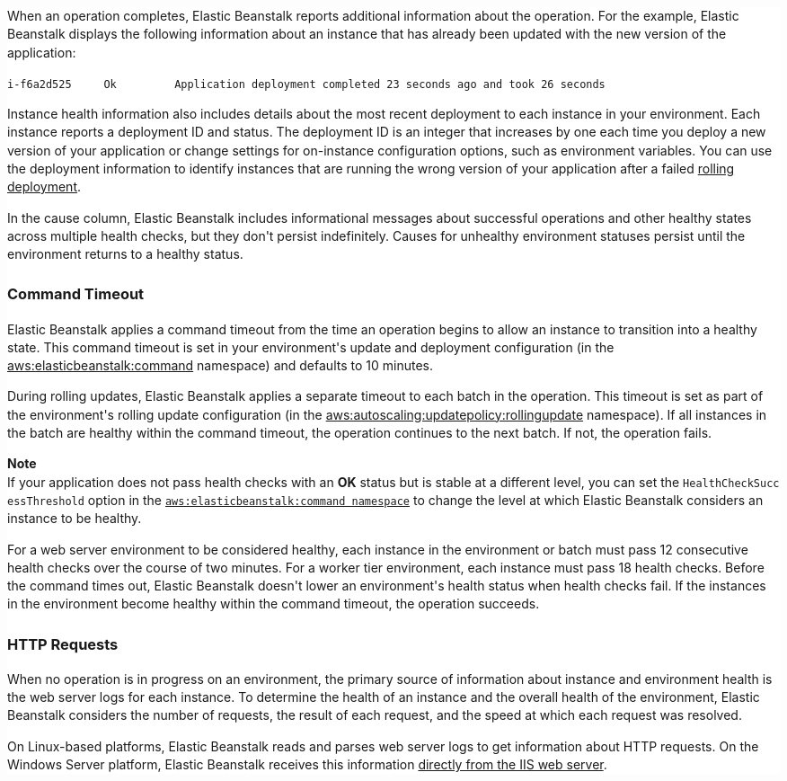 When an operation completes, Elastic Beanstalk reports additional information about the operation\. For the example, Elastic Beanstalk displays the following information about an instance that has already been updated with the new version of the application:

```
i-f6a2d525     Ok         Application deployment completed 23 seconds ago and took 26 seconds
```

Instance health information also includes details about the most recent deployment to each instance in your environment\. Each instance reports a deployment ID and status\. The deployment ID is an integer that increases by one each time you deploy a new version of your application or change settings for on\-instance configuration options, such as environment variables\. You can use the deployment information to identify instances that are running the wrong version of your application after a failed [rolling deployment](using-features.rolling-version-deploy.md)\.

In the cause column, Elastic Beanstalk includes informational messages about successful operations and other healthy states across multiple health checks, but they don't persist indefinitely\. Causes for unhealthy environment statuses persist until the environment returns to a healthy status\.

### Command Timeout<a name="health-enhanced-factors-timeout"></a>

Elastic Beanstalk applies a command timeout from the time an operation begins to allow an instance to transition into a healthy state\. This command timeout is set in your environment's update and deployment configuration \(in the [aws:elasticbeanstalk:command](command-options-general.md#command-options-general-elasticbeanstalkcommand) namespace\) and defaults to 10 minutes\. 

During rolling updates, Elastic Beanstalk applies a separate timeout to each batch in the operation\. This timeout is set as part of the environment's rolling update configuration \(in the [aws:autoscaling:updatepolicy:rollingupdate](command-options-general.md#command-options-general-autoscalingupdatepolicyrollingupdate) namespace\)\. If all instances in the batch are healthy within the command timeout, the operation continues to the next batch\. If not, the operation fails\.

**Note**  
If your application does not pass health checks with an **OK** status but is stable at a different level, you can set the `HealthCheckSuccessThreshold` option in the [`aws:elasticbeanstalk:command namespace`](command-options-general.md#command-options-general-elasticbeanstalkcommand) to change the level at which Elastic Beanstalk considers an instance to be healthy\.

For a web server environment to be considered healthy, each instance in the environment or batch must pass 12 consecutive health checks over the course of two minutes\. For a worker tier environment, each instance must pass 18 health checks\. Before the command times out, Elastic Beanstalk doesn't lower an environment's health status when health checks fail\. If the instances in the environment become healthy within the command timeout, the operation succeeds\.

### HTTP Requests<a name="health-enhanced-factors-requests"></a>

When no operation is in progress on an environment, the primary source of information about instance and environment health is the web server logs for each instance\. To determine the health of an instance and the overall health of the environment, Elastic Beanstalk considers the number of requests, the result of each request, and the speed at which each request was resolved\.

On Linux\-based platforms, Elastic Beanstalk reads and parses web server logs to get information about HTTP requests\. On the Windows Server platform, Elastic Beanstalk receives this information [directly from the IIS web server](health-enhanced-metrics-server-iis.md)\.
